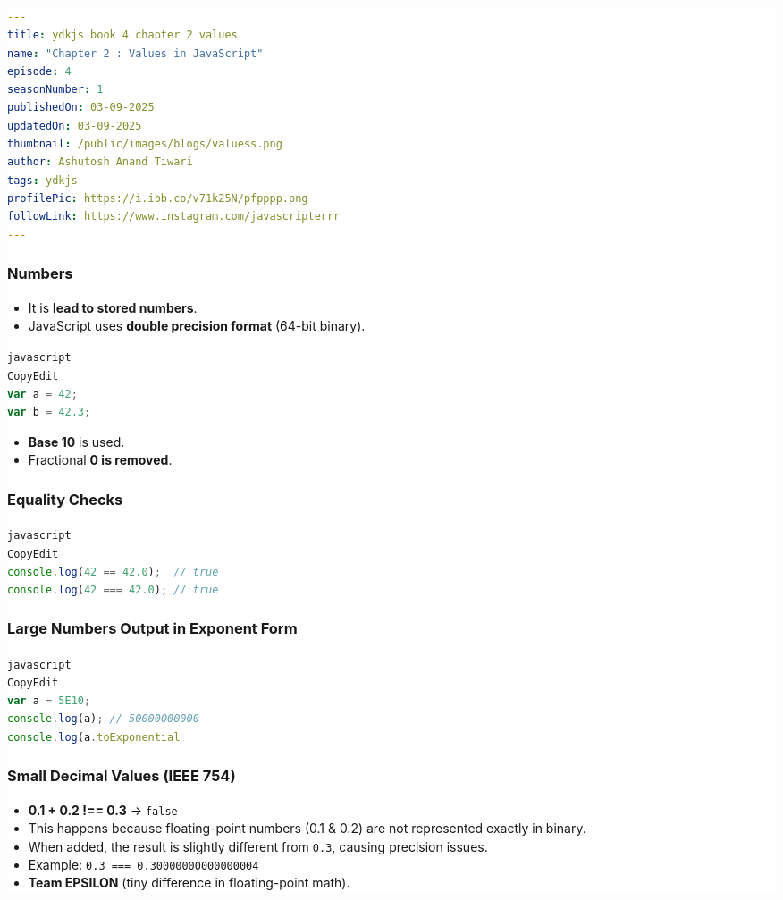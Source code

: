 ```yaml
---
title: ydkjs book 4 chapter 2 values
name: "Chapter 2 : Values in JavaScript"
episode: 4
seasonNumber: 1
publishedOn: 03-09-2025
updatedOn: 03-09-2025
thumbnail: /public/images/blogs/valuess.png
author: Ashutosh Anand Tiwari
tags: ydkjs
profilePic: https://i.ibb.co/v71k25N/pfpppp.png
followLink: https://www.instagram.com/javascripterrr
---
```

### **Numbers**

* It is **lead to stored numbers**.
* JavaScript uses **double precision format** (64-bit binary).

```jsx
javascript
CopyEdit
var a = 42;
var b = 42.3;
```

* **Base 10** is used.
* Fractional **0 is removed**.

### **Equality Checks**

```jsx
javascript
CopyEdit
console.log(42 == 42.0);  // true
console.log(42 === 42.0); // true
```

### **Large Numbers Output in Exponent Form**

```jsx
javascript
CopyEdit
var a = 5E10;
console.log(a); // 50000000000
console.log(a.toExponential
```

### **Small Decimal Values (IEEE 754)**

* **0.1 + 0.2 !== 0.3** → `false`
* This happens because floating-point numbers (0.1 & 0.2) are not represented exactly in binary.
* When added, the result is slightly different from `0.3`, causing precision issues.
* Example: `0.3 === 0.30000000000000004`
* **Team EPSILON** (tiny difference in floating-point math).
